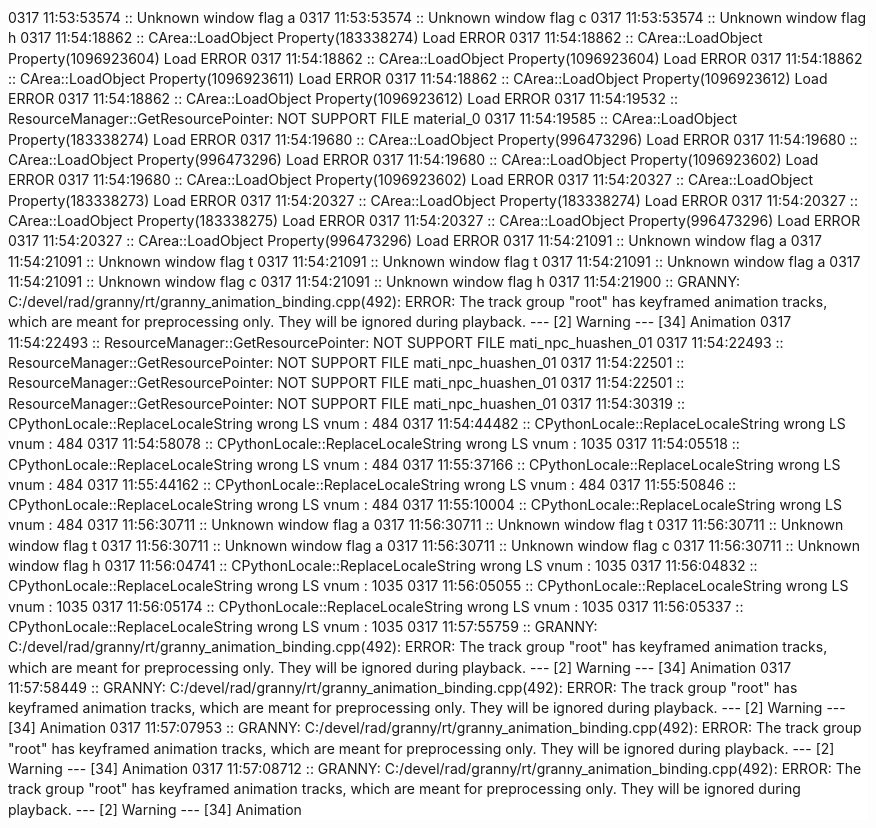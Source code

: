 0317 11:53:53574 :: Unknown window flag a
0317 11:53:53574 :: Unknown window flag c
0317 11:53:53574 :: Unknown window flag h
0317 11:54:18862 ::  CArea::LoadObject Property(183338274) Load ERROR
0317 11:54:18862 ::  CArea::LoadObject Property(1096923604) Load ERROR
0317 11:54:18862 ::  CArea::LoadObject Property(1096923604) Load ERROR
0317 11:54:18862 ::  CArea::LoadObject Property(1096923611) Load ERROR
0317 11:54:18862 ::  CArea::LoadObject Property(1096923612) Load ERROR
0317 11:54:18862 ::  CArea::LoadObject Property(1096923612) Load ERROR
0317 11:54:19532 :: ResourceManager::GetResourcePointer: NOT SUPPORT FILE material_0
0317 11:54:19585 ::  CArea::LoadObject Property(183338274) Load ERROR
0317 11:54:19680 ::  CArea::LoadObject Property(996473296) Load ERROR
0317 11:54:19680 ::  CArea::LoadObject Property(996473296) Load ERROR
0317 11:54:19680 ::  CArea::LoadObject Property(1096923602) Load ERROR
0317 11:54:19680 ::  CArea::LoadObject Property(1096923602) Load ERROR
0317 11:54:20327 ::  CArea::LoadObject Property(183338273) Load ERROR
0317 11:54:20327 ::  CArea::LoadObject Property(183338274) Load ERROR
0317 11:54:20327 ::  CArea::LoadObject Property(183338275) Load ERROR
0317 11:54:20327 ::  CArea::LoadObject Property(996473296) Load ERROR
0317 11:54:20327 ::  CArea::LoadObject Property(996473296) Load ERROR
0317 11:54:21091 :: Unknown window flag a
0317 11:54:21091 :: Unknown window flag t
0317 11:54:21091 :: Unknown window flag t
0317 11:54:21091 :: Unknown window flag a
0317 11:54:21091 :: Unknown window flag c
0317 11:54:21091 :: Unknown window flag h
0317 11:54:21900 :: GRANNY: C:/devel/rad/granny/rt/granny_animation_binding.cpp(492): ERROR: The track group "root" has keyframed animation tracks, which are meant for preprocessing only.  They will be ignored during playback. --- [2] Warning --- [34] Animation
0317 11:54:22493 :: ResourceManager::GetResourcePointer: NOT SUPPORT FILE mati_npc_huashen_01
0317 11:54:22493 :: ResourceManager::GetResourcePointer: NOT SUPPORT FILE mati_npc_huashen_01
0317 11:54:22501 :: ResourceManager::GetResourcePointer: NOT SUPPORT FILE mati_npc_huashen_01
0317 11:54:22501 :: ResourceManager::GetResourcePointer: NOT SUPPORT FILE mati_npc_huashen_01
0317 11:54:30319 :: CPythonLocale::ReplaceLocaleString wrong LS vnum : 484
0317 11:54:44482 :: CPythonLocale::ReplaceLocaleString wrong LS vnum : 484
0317 11:54:58078 :: CPythonLocale::ReplaceLocaleString wrong LS vnum : 1035
0317 11:54:05518 :: CPythonLocale::ReplaceLocaleString wrong LS vnum : 484
0317 11:55:37166 :: CPythonLocale::ReplaceLocaleString wrong LS vnum : 484
0317 11:55:44162 :: CPythonLocale::ReplaceLocaleString wrong LS vnum : 484
0317 11:55:50846 :: CPythonLocale::ReplaceLocaleString wrong LS vnum : 484
0317 11:55:10004 :: CPythonLocale::ReplaceLocaleString wrong LS vnum : 484
0317 11:56:30711 :: Unknown window flag a
0317 11:56:30711 :: Unknown window flag t
0317 11:56:30711 :: Unknown window flag t
0317 11:56:30711 :: Unknown window flag a
0317 11:56:30711 :: Unknown window flag c
0317 11:56:30711 :: Unknown window flag h
0317 11:56:04741 :: CPythonLocale::ReplaceLocaleString wrong LS vnum : 1035
0317 11:56:04832 :: CPythonLocale::ReplaceLocaleString wrong LS vnum : 1035
0317 11:56:05055 :: CPythonLocale::ReplaceLocaleString wrong LS vnum : 1035
0317 11:56:05174 :: CPythonLocale::ReplaceLocaleString wrong LS vnum : 1035
0317 11:56:05337 :: CPythonLocale::ReplaceLocaleString wrong LS vnum : 1035
0317 11:57:55759 :: GRANNY: C:/devel/rad/granny/rt/granny_animation_binding.cpp(492): ERROR: The track group "root" has keyframed animation tracks, which are meant for preprocessing only.  They will be ignored during playback. --- [2] Warning --- [34] Animation
0317 11:57:58449 :: GRANNY: C:/devel/rad/granny/rt/granny_animation_binding.cpp(492): ERROR: The track group "root" has keyframed animation tracks, which are meant for preprocessing only.  They will be ignored during playback. --- [2] Warning --- [34] Animation
0317 11:57:07953 :: GRANNY: C:/devel/rad/granny/rt/granny_animation_binding.cpp(492): ERROR: The track group "root" has keyframed animation tracks, which are meant for preprocessing only.  They will be ignored during playback. --- [2] Warning --- [34] Animation
0317 11:57:08712 :: GRANNY: C:/devel/rad/granny/rt/granny_animation_binding.cpp(492): ERROR: The track group "root" has keyframed animation tracks, which are meant for preprocessing only.  They will be ignored during playback. --- [2] Warning --- [34] Animation